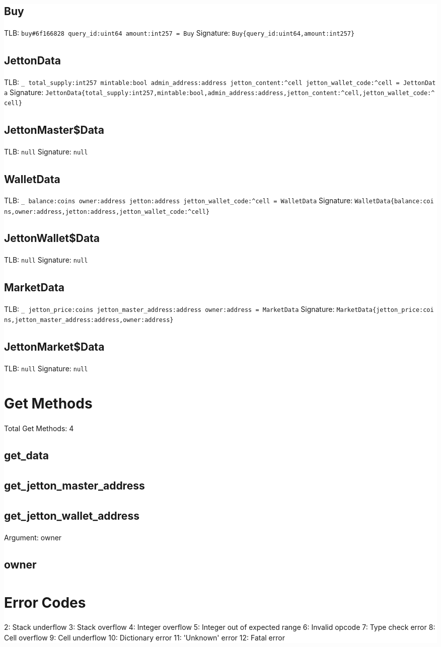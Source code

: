 ## Buy
TLB: `buy#6f166828 query_id:uint64 amount:int257 = Buy`
Signature: `Buy{query_id:uint64,amount:int257}`

## JettonData
TLB: `_ total_supply:int257 mintable:bool admin_address:address jetton_content:^cell jetton_wallet_code:^cell = JettonData`
Signature: `JettonData{total_supply:int257,mintable:bool,admin_address:address,jetton_content:^cell,jetton_wallet_code:^cell}`

## JettonMaster$Data
TLB: `null`
Signature: `null`

## WalletData
TLB: `_ balance:coins owner:address jetton:address jetton_wallet_code:^cell = WalletData`
Signature: `WalletData{balance:coins,owner:address,jetton:address,jetton_wallet_code:^cell}`

## JettonWallet$Data
TLB: `null`
Signature: `null`

## MarketData
TLB: `_ jetton_price:coins jetton_master_address:address owner:address = MarketData`
Signature: `MarketData{jetton_price:coins,jetton_master_address:address,owner:address}`

## JettonMarket$Data
TLB: `null`
Signature: `null`

# Get Methods
Total Get Methods: 4

## get_data

## get_jetton_master_address

## get_jetton_wallet_address
Argument: owner

## owner

# Error Codes
2: Stack underflow
3: Stack overflow
4: Integer overflow
5: Integer out of expected range
6: Invalid opcode
7: Type check error
8: Cell overflow
9: Cell underflow
10: Dictionary error
11: 'Unknown' error
12: Fatal error